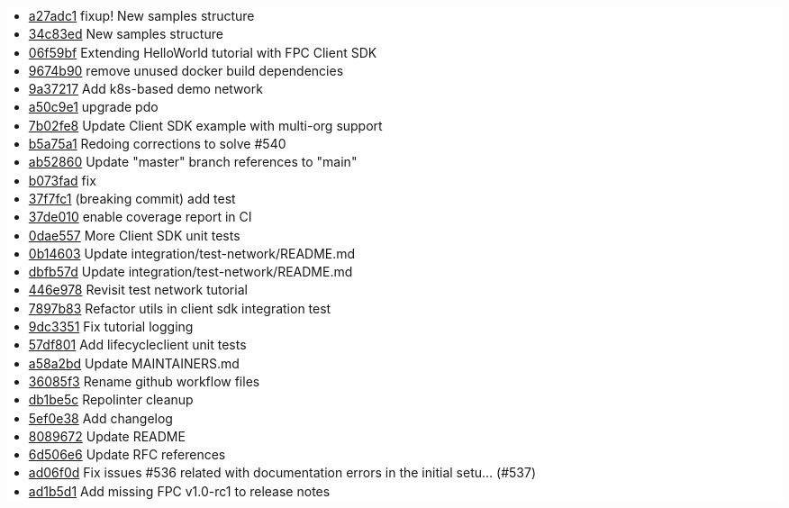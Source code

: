 * [a27adc1](https://github.com/hyperledger/fabric-private-chaincode/commit/a27adc1) fixup! New samples structure
* [34c83ed](https://github.com/hyperledger/fabric-private-chaincode/commit/34c83ed) New samples structure
* [06f59bf](https://github.com/hyperledger/fabric-private-chaincode/commit/06f59bf) Extending HelloWorld tutorial with FPC Client SDK
* [9674b90](https://github.com/hyperledger/fabric-private-chaincode/commit/9674b90) remove unused docker build dependencies
* [9a37217](https://github.com/hyperledger/fabric-private-chaincode/commit/9a37217) Add k8s-based demo network
* [a50c9e1](https://github.com/hyperledger/fabric-private-chaincode/commit/a50c9e1) upgrade pdo
* [7b02fe8](https://github.com/hyperledger/fabric-private-chaincode/commit/7b02fe8) Update Client SDK example with multi-org support
* [b5a75a1](https://github.com/hyperledger/fabric-private-chaincode/commit/b5a75a1) Redoing corrections to solve #540
* [ab52860](https://github.com/hyperledger/fabric-private-chaincode/commit/ab52860) Update "master" branch references to "main"
* [b073fad](https://github.com/hyperledger/fabric-private-chaincode/commit/b073fad) fix
* [37f7fc1](https://github.com/hyperledger/fabric-private-chaincode/commit/37f7fc1) (breaking commit) add test
* [37de010](https://github.com/hyperledger/fabric-private-chaincode/commit/37de010) enable coverage report in CI
* [0dae557](https://github.com/hyperledger/fabric-private-chaincode/commit/0dae557) More Client SDK unit tests
* [0b14603](https://github.com/hyperledger/fabric-private-chaincode/commit/0b14603) Update integration/test-network/README.md
* [dbfb57d](https://github.com/hyperledger/fabric-private-chaincode/commit/dbfb57d) Update integration/test-network/README.md
* [446e978](https://github.com/hyperledger/fabric-private-chaincode/commit/446e978) Revisit test network tutorial
* [7897b83](https://github.com/hyperledger/fabric-private-chaincode/commit/7897b83) Refactor utils in client sdk integration test
* [9dc3351](https://github.com/hyperledger/fabric-private-chaincode/commit/9dc3351) Fix tutorial logging
* [57df801](https://github.com/hyperledger/fabric-private-chaincode/commit/57df801) Add lifecycleclient unit tests
* [a58a2bd](https://github.com/hyperledger/fabric-private-chaincode/commit/a58a2bd) Update MAINTAINERS.md
* [36085f3](https://github.com/hyperledger/fabric-private-chaincode/commit/36085f3) Rename github workflow files
* [db1be5c](https://github.com/hyperledger/fabric-private-chaincode/commit/db1be5c) Repolinter cleanup
* [5ef0e38](https://github.com/hyperledger/fabric-private-chaincode/commit/5ef0e38) Add changelog
* [8089672](https://github.com/hyperledger/fabric-private-chaincode/commit/8089672) Update README
* [6d506e6](https://github.com/hyperledger/fabric-private-chaincode/commit/6d506e6) Update RFC references
* [ad06f0d](https://github.com/hyperledger/fabric-private-chaincode/commit/ad06f0d) Fix issues #536 related with documentation errors in the initial setu… (#537)
* [ad1b5d1](https://github.com/hyperledger/fabric-private-chaincode/commit/ad1b5d1) Add missing FPC v1.0-rc1 to release notes
